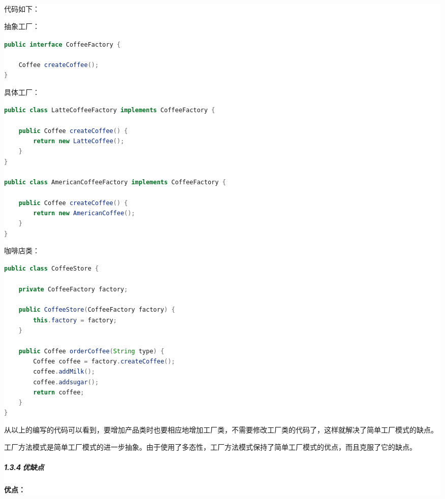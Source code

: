 代码如下：

抽象工厂：

```java
public interface CoffeeFactory {

    Coffee createCoffee();
}
```

具体工厂：

```java
public class LatteCoffeeFactory implements CoffeeFactory {

    public Coffee createCoffee() {
        return new LatteCoffee();
    }
}

public class AmericanCoffeeFactory implements CoffeeFactory {

    public Coffee createCoffee() {
        return new AmericanCoffee();
    }
}
```

咖啡店类：

```java
public class CoffeeStore {

    private CoffeeFactory factory;

    public CoffeeStore(CoffeeFactory factory) {
        this.factory = factory;
    }

    public Coffee orderCoffee(String type) {
        Coffee coffee = factory.createCoffee();
        coffee.addMilk();
        coffee.addsugar();
        return coffee;
    }
}
```

从以上的编写的代码可以看到，要增加产品类时也要相应地增加工厂类，不需要修改工厂类的代码了，这样就解决了简单工厂模式的缺点。

工厂方法模式是简单工厂模式的进一步抽象。由于使用了多态性，工厂方法模式保持了简单工厂模式的优点，而且克服了它的缺点。

##### 1.3.4 优缺点

**优点：**
